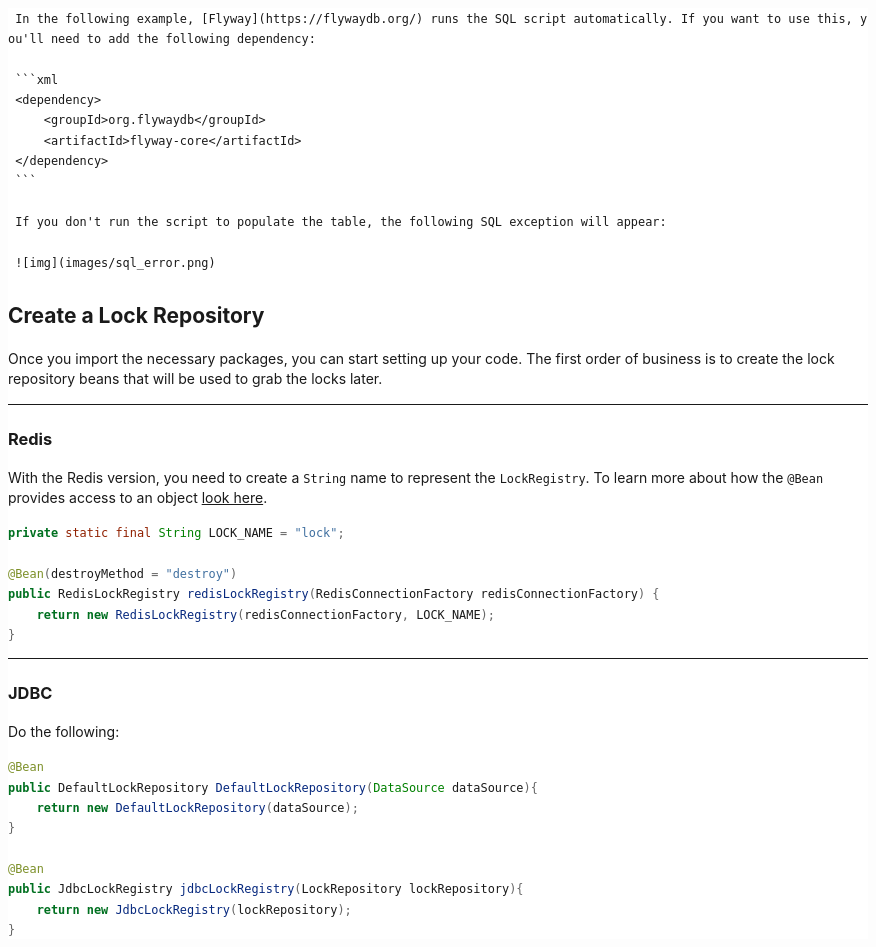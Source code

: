      In the following example, [Flyway](https://flywaydb.org/) runs the SQL script automatically. If you want to use this, you'll need to add the following dependency:

     ```xml
     <dependency>
	     <groupId>org.flywaydb</groupId>
	     <artifactId>flyway-core</artifactId>
     </dependency>
     ```

     If you don't run the script to populate the table, the following SQL exception will appear:
     
     ![img](images/sql_error.png)

## Create a Lock Repository

Once you import the necessary packages, you can start setting up your code. The first order of business is to create the lock repository beans that will be used to grab the locks later. 

---

### Redis

With the Redis version, you need to create a `String` name to represent the `LockRegistry`. To learn more about how the `@Bean` provides access to an object [look here](https://docs.spring.io/spring-boot/docs/2.0.x/reference/html/using-boot-spring-beans-and-dependency-injection.html).

```java
private static final String LOCK_NAME = "lock";

@Bean(destroyMethod = "destroy")
public RedisLockRegistry redisLockRegistry(RedisConnectionFactory redisConnectionFactory) {
    return new RedisLockRegistry(redisConnectionFactory, LOCK_NAME);
}
```

---

### JDBC

Do the following:

```java
@Bean
public DefaultLockRepository DefaultLockRepository(DataSource dataSource){
    return new DefaultLockRepository(dataSource);
}

@Bean
public JdbcLockRegistry jdbcLockRegistry(LockRepository lockRepository){
    return new JdbcLockRegistry(lockRepository);
}
```
